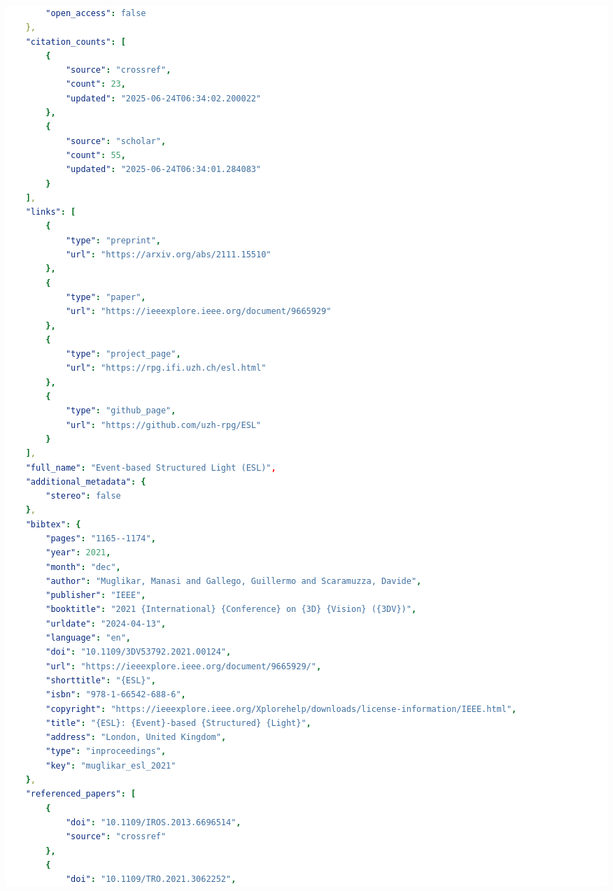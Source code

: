 ```yaml
        "open_access": false
    },
    "citation_counts": [
        {
            "source": "crossref",
            "count": 23,
            "updated": "2025-06-24T06:34:02.200022"
        },
        {
            "source": "scholar",
            "count": 55,
            "updated": "2025-06-24T06:34:01.284083"
        }
    ],
    "links": [
        {
            "type": "preprint",
            "url": "https://arxiv.org/abs/2111.15510"
        },
        {
            "type": "paper",
            "url": "https://ieeexplore.ieee.org/document/9665929"
        },
        {
            "type": "project_page",
            "url": "https://rpg.ifi.uzh.ch/esl.html"
        },
        {
            "type": "github_page",
            "url": "https://github.com/uzh-rpg/ESL"
        }
    ],
    "full_name": "Event-based Structured Light (ESL)",
    "additional_metadata": {
        "stereo": false
    },
    "bibtex": {
        "pages": "1165--1174",
        "year": 2021,
        "month": "dec",
        "author": "Muglikar, Manasi and Gallego, Guillermo and Scaramuzza, Davide",
        "publisher": "IEEE",
        "booktitle": "2021 {International} {Conference} on {3D} {Vision} ({3DV})",
        "urldate": "2024-04-13",
        "language": "en",
        "doi": "10.1109/3DV53792.2021.00124",
        "url": "https://ieeexplore.ieee.org/document/9665929/",
        "shorttitle": "{ESL}",
        "isbn": "978-1-66542-688-6",
        "copyright": "https://ieeexplore.ieee.org/Xplorehelp/downloads/license-information/IEEE.html",
        "title": "{ESL}: {Event}-based {Structured} {Light}",
        "address": "London, United Kingdom",
        "type": "inproceedings",
        "key": "muglikar_esl_2021"
    },
    "referenced_papers": [
        {
            "doi": "10.1109/IROS.2013.6696514",
            "source": "crossref"
        },
        {
            "doi": "10.1109/TRO.2021.3062252",
```